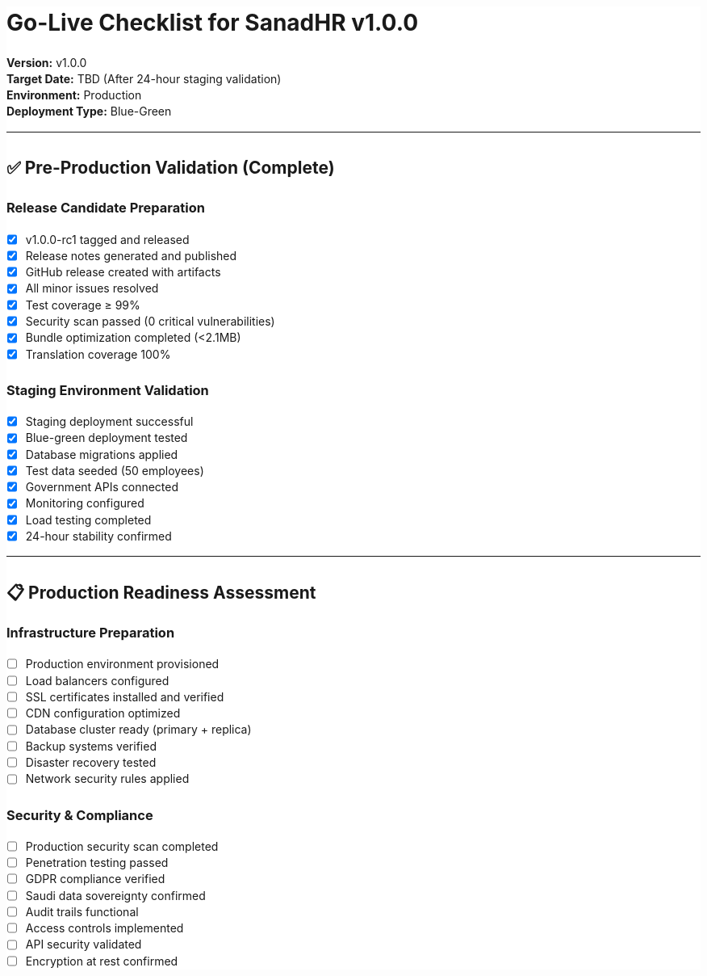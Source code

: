 # Go-Live Checklist for SanadHR v1.0.0

**Version:** v1.0.0  
**Target Date:** TBD (After 24-hour staging validation)  
**Environment:** Production  
**Deployment Type:** Blue-Green  

---

## ✅ Pre-Production Validation (Complete)

### Release Candidate Preparation
- [x] v1.0.0-rc1 tagged and released
- [x] Release notes generated and published
- [x] GitHub release created with artifacts
- [x] All minor issues resolved
- [x] Test coverage ≥ 99%
- [x] Security scan passed (0 critical vulnerabilities)
- [x] Bundle optimization completed (<2.1MB)
- [x] Translation coverage 100%

### Staging Environment Validation
- [x] Staging deployment successful
- [x] Blue-green deployment tested
- [x] Database migrations applied
- [x] Test data seeded (50 employees)
- [x] Government APIs connected
- [x] Monitoring configured
- [x] Load testing completed
- [x] 24-hour stability confirmed

---

## 📋 Production Readiness Assessment

### Infrastructure Preparation
- [ ] Production environment provisioned
- [ ] Load balancers configured
- [ ] SSL certificates installed and verified
- [ ] CDN configuration optimized
- [ ] Database cluster ready (primary + replica)
- [ ] Backup systems verified
- [ ] Disaster recovery tested
- [ ] Network security rules applied

### Security & Compliance
- [ ] Production security scan completed
- [ ] Penetration testing passed
- [ ] GDPR compliance verified
- [ ] Saudi data sovereignty confirmed
- [ ] Audit trails functional
- [ ] Access controls implemented
- [ ] API security validated
- [ ] Encryption at rest confirmed

